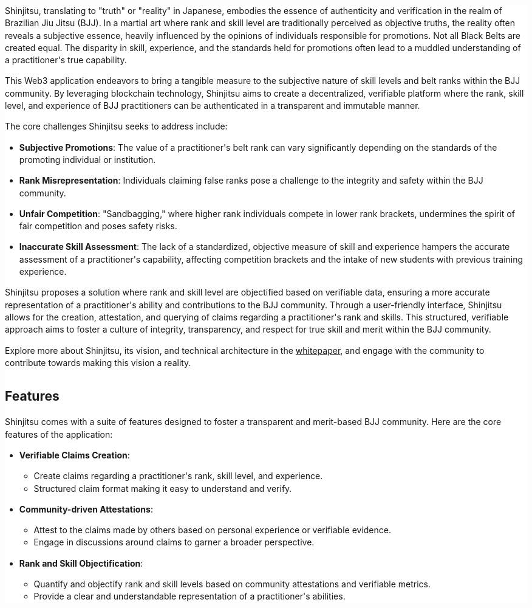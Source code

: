 Shinjitsu, translating to "truth" or "reality" in Japanese, embodies the essence of authenticity and verification in the realm of Brazilian Jiu Jitsu (BJJ). In a martial art where rank and skill level are traditionally perceived as objective truths, the reality often reveals a subjective essence, heavily influenced by the opinions of individuals responsible for promotions. Not all Black Belts are created equal. The disparity in skill, experience, and the standards held for promotions often lead to a muddled understanding of a practitioner's true capability.

This Web3 application endeavors to bring a tangible measure to the subjective nature of skill levels and belt ranks within the BJJ community. By leveraging blockchain technology, Shinjitsu aims to create a decentralized, verifiable platform where the rank, skill level, and experience of BJJ practitioners can be authenticated in a transparent and immutable manner.

The core challenges Shinjitsu seeks to address include:

- **Subjective Promotions**: The value of a practitioner's belt rank can vary significantly depending on the standards of the promoting individual or institution.
- **Rank Misrepresentation**: Individuals claiming false ranks pose a challenge to the integrity and safety within the BJJ community.

- **Unfair Competition**: "Sandbagging," where higher rank individuals compete in lower rank brackets, undermines the spirit of fair competition and poses safety risks.

- **Inaccurate Skill Assessment**: The lack of a standardized, objective measure of skill and experience hampers the accurate assessment of a practitioner's capability, affecting competition brackets and the intake of new students with previous training experience.

Shinjitsu proposes a solution where rank and skill level are objectified based on verifiable data, ensuring a more accurate representation of a practitioner's ability and contributions to the BJJ community. Through a user-friendly interface, Shinjitsu allows for the creation, attestation, and querying of claims regarding a practitioner's rank and skills. This structured, verifiable approach aims to foster a culture of integrity, transparency, and respect for true skill and merit within the BJJ community.

Explore more about Shinjitsu, its vision, and technical architecture in the [whitepaper](https://pskinnertech.hashnode.dev/shinjitsu-whitepaper), and engage with the community to contribute towards making this vision a reality.

## Features

Shinjitsu comes with a suite of features designed to foster a transparent and merit-based BJJ community. Here are the core features of the application:

- **Verifiable Claims Creation**:

  - Create claims regarding a practitioner's rank, skill level, and experience.
  - Structured claim format making it easy to understand and verify.

- **Community-driven Attestations**:

  - Attest to the claims made by others based on personal experience or verifiable evidence.
  - Engage in discussions around claims to garner a broader perspective.

- **Rank and Skill Objectification**:

  - Quantify and objectify rank and skill levels based on community attestations and verifiable metrics.
  - Provide a clear and understandable representation of a practitioner's abilities.
